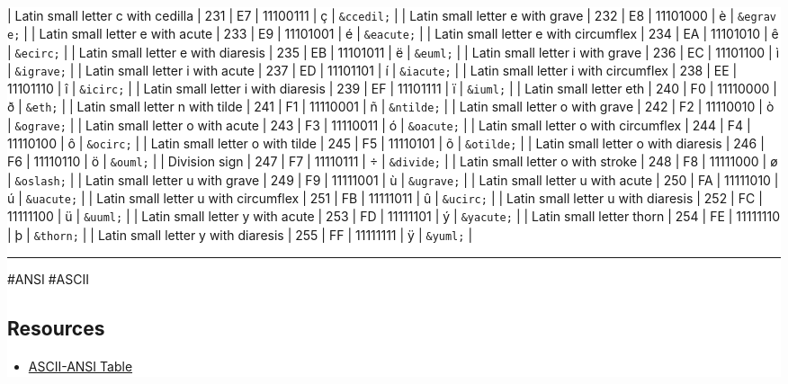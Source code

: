 | Latin small letter c with cedilla          | 231 | E7  | 11100111 |  ç  |      `&ccedil;`      |
| Latin small letter e with grave            | 232 | E8  | 11101000 |  è  |      `&egrave;`      |
| Latin small letter e with acute            | 233 | E9  | 11101001 |  é  |      `&eacute;`      |
| Latin small letter e with circumflex       | 234 | EA  | 11101010 |  ê  |      `&ecirc;`       |
| Latin small letter e with diaresis         | 235 | EB  | 11101011 |  ë  |       `&euml;`       |
| Latin small letter i with grave            | 236 | EC  | 11101100 |  ì  |      `&igrave;`      |
| Latin small letter i with acute            | 237 | ED  | 11101101 |  í  |      `&iacute;`      |
| Latin small letter i with circumflex       | 238 | EE  | 11101110 |  î  |      `&icirc;`       |
| Latin small letter i with diaresis         | 239 | EF  | 11101111 |  ï  |       `&iuml;`       |
| Latin small letter eth                     | 240 | F0  | 11110000 |  ð  |       `&eth;`        |
| Latin small letter n with tilde            | 241 | F1  | 11110001 |  ñ  |      `&ntilde;`      |
| Latin small letter o with grave            | 242 | F2  | 11110010 |  ò  |      `&ograve;`      |
| Latin small letter o with acute            | 243 | F3  | 11110011 |  ó  |      `&oacute;`      |
| Latin small letter o with circumflex       | 244 | F4  | 11110100 |  ô  |      `&ocirc;`       |
| Latin small letter o with tilde            | 245 | F5  | 11110101 |  õ  |      `&otilde;`      |
| Latin small letter o with diaresis         | 246 | F6  | 11110110 |  ö  |       `&ouml;`       |
| Division sign                              | 247 | F7  | 11110111 |  ÷  |      `&divide;`      |
| Latin small letter o with stroke           | 248 | F8  | 11111000 |  ø  |      `&oslash;`      |
| Latin small letter u with grave            | 249 | F9  | 11111001 |  ù  |      `&ugrave;`      |
| Latin small letter u with acute            | 250 | FA  | 11111010 |  ú  |      `&uacute;`      |
| Latin small letter u with circumflex       | 251 | FB  | 11111011 |  û  |      `&ucirc;`       |
| Latin small letter u with diaresis         | 252 | FC  | 11111100 |  ü  |       `&uuml;`       |
| Latin small letter y with acute            | 253 | FD  | 11111101 |  ý  |      `&yacute;`      |
| Latin small letter thorn                   | 254 | FE  | 11111110 |  þ  |      `&thorn;`       |
| Latin small letter y with diaresis         | 255 | FF  | 11111111 |  ÿ  |       `&yuml;`       |

---

#ANSI #ASCII

## Resources

- [ASCII-ANSI Table](https://www.gaijin.at/en/infos/ascii-ansi-character-table)